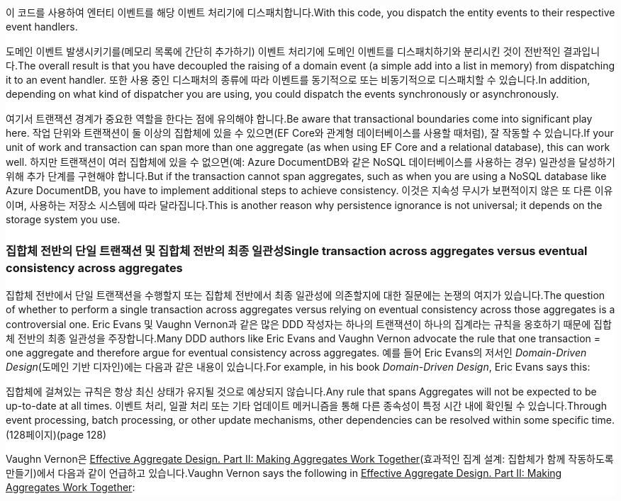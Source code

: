 <span data-ttu-id="da876-211">이 코드를 사용하여 엔터티 이벤트를 해당 이벤트 처리기에 디스패치합니다.</span><span class="sxs-lookup"><span data-stu-id="da876-211">With this code, you dispatch the entity events to their respective event handlers.</span></span>

<span data-ttu-id="da876-212">도메인 이벤트 발생시키기를(메모리 목록에 간단히 추가하기) 이벤트 처리기에 도메인 이벤트를 디스패치하기와 분리시킨 것이 전반적인 결과입니다.</span><span class="sxs-lookup"><span data-stu-id="da876-212">The overall result is that you have decoupled the raising of a domain event (a simple add into a list in memory) from dispatching it to an event handler.</span></span> <span data-ttu-id="da876-213">또한 사용 중인 디스패처의 종류에 따라 이벤트를 동기적으로 또는 비동기적으로 디스패치할 수 있습니다.</span><span class="sxs-lookup"><span data-stu-id="da876-213">In addition, depending on what kind of dispatcher you are using, you could dispatch the events synchronously or asynchronously.</span></span>

<span data-ttu-id="da876-214">여기서 트랜잭션 경계가 중요한 역할을 한다는 점에 유의해야 합니다.</span><span class="sxs-lookup"><span data-stu-id="da876-214">Be aware that transactional boundaries come into significant play here.</span></span> <span data-ttu-id="da876-215">작업 단위와 트랜잭션이 둘 이상의 집합체에 있을 수 있으면(EF Core와 관계형 데이터베이스를 사용할 때처럼), 잘 작동할 수 있습니다.</span><span class="sxs-lookup"><span data-stu-id="da876-215">If your unit of work and transaction can span more than one aggregate (as when using EF Core and a relational database), this can work well.</span></span> <span data-ttu-id="da876-216">하지만 트랜잭션이 여러 집합체에 있을 수 없으면(예: Azure DocumentDB와 같은 NoSQL 데이터베이스를 사용하는 경우) 일관성을 달성하기 위해 추가 단계를 구현해야 합니다.</span><span class="sxs-lookup"><span data-stu-id="da876-216">But if the transaction cannot span aggregates, such as when you are using a NoSQL database like Azure DocumentDB, you have to implement additional steps to achieve consistency.</span></span> <span data-ttu-id="da876-217">이것은 지속성 무시가 보편적이지 않은 또 다른 이유이며, 사용하는 저장소 시스템에 따라 달라집니다.</span><span class="sxs-lookup"><span data-stu-id="da876-217">This is another reason why persistence ignorance is not universal; it depends on the storage system you use.</span></span>

### <a name="single-transaction-across-aggregates-versus-eventual-consistency-across-aggregates"></a><span data-ttu-id="da876-218">집합체 전반의 단일 트랜잭션 및 집합체 전반의 최종 일관성</span><span class="sxs-lookup"><span data-stu-id="da876-218">Single transaction across aggregates versus eventual consistency across aggregates</span></span>

<span data-ttu-id="da876-219">집합체 전반에서 단일 트랜잭션을 수행할지 또는 집합체 전반에서 최종 일관성에 의존할지에 대한 질문에는 논쟁의 여지가 있습니다.</span><span class="sxs-lookup"><span data-stu-id="da876-219">The question of whether to perform a single transaction across aggregates versus relying on eventual consistency across those aggregates is a controversial one.</span></span> <span data-ttu-id="da876-220">Eric Evans 및 Vaughn Vernon과 같은 많은 DDD 작성자는 하나의 트랜잭션이 하나의 집계라는 규칙을 옹호하기 때문에 집합체 전반의 최종 일관성을 주장합니다.</span><span class="sxs-lookup"><span data-stu-id="da876-220">Many DDD authors like Eric Evans and Vaughn Vernon advocate the rule that one transaction = one aggregate and therefore argue for eventual consistency across aggregates.</span></span> <span data-ttu-id="da876-221">예를 들어 Eric Evans의 저서인 *Domain-Driven Design*(도메인 기반 디자인)에는 다음과 같은 내용이 있습니다.</span><span class="sxs-lookup"><span data-stu-id="da876-221">For example, in his book *Domain-Driven Design*, Eric Evans says this:</span></span>

<span data-ttu-id="da876-222">집합체에 걸쳐있는 규칙은 항상 최신 상태가 유지될 것으로 예상되지 않습니다.</span><span class="sxs-lookup"><span data-stu-id="da876-222">Any rule that spans Aggregates will not be expected to be up-to-date at all times.</span></span> <span data-ttu-id="da876-223">이벤트 처리, 일괄 처리 또는 기타 업데이트 메커니즘을 통해 다른 종속성이 특정 시간 내에 확인될 수 있습니다.</span><span class="sxs-lookup"><span data-stu-id="da876-223">Through event processing, batch processing, or other update mechanisms, other dependencies can be resolved within some specific time.</span></span> <span data-ttu-id="da876-224">(128페이지)</span><span class="sxs-lookup"><span data-stu-id="da876-224">(page 128)</span></span>

<span data-ttu-id="da876-225">Vaughn Vernon은 [Effective Aggregate Design. Part II: Making Aggregates Work Together](https://dddcommunity.org/wp-content/uploads/files/pdf_articles/Vernon_2011_2.pdf)(효과적인 집계 설계: 집합체가 함께 작동하도록 만들기)에서 다음과 같이 언급하고 있습니다.</span><span class="sxs-lookup"><span data-stu-id="da876-225">Vaughn Vernon says the following in [Effective Aggregate Design. Part II: Making Aggregates Work Together](https://dddcommunity.org/wp-content/uploads/files/pdf_articles/Vernon_2011_2.pdf):</span></span>
